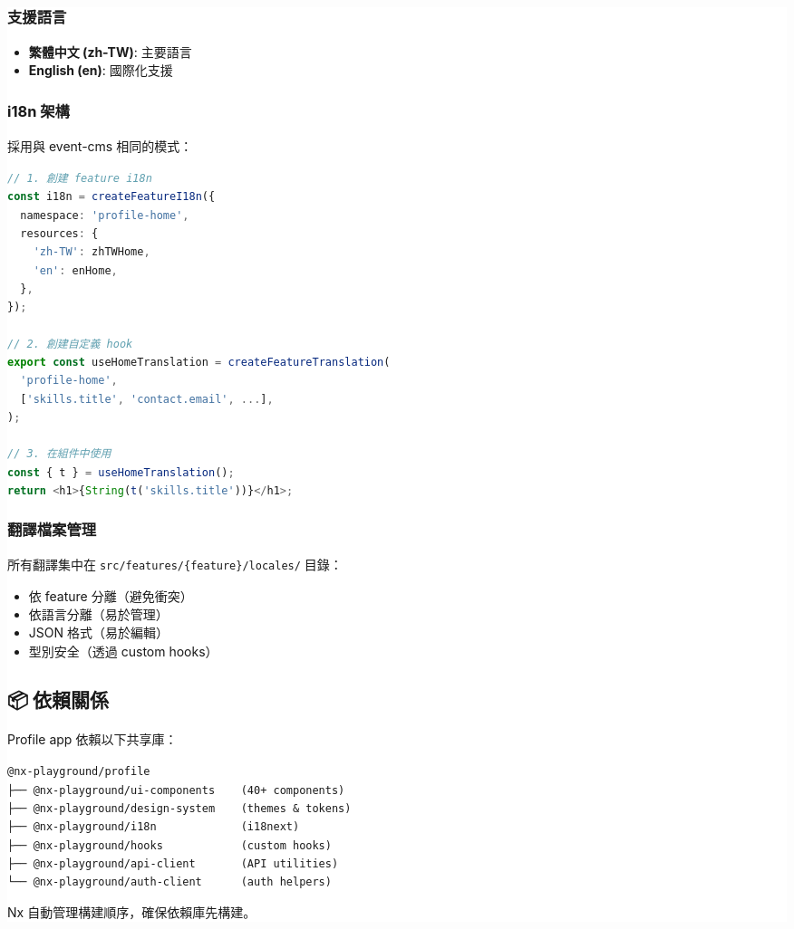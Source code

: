 ### 支援語言

- **繁體中文 (zh-TW)**: 主要語言
- **English (en)**: 國際化支援

### i18n 架構

採用與 event-cms 相同的模式：

```typescript
// 1. 創建 feature i18n
const i18n = createFeatureI18n({
  namespace: 'profile-home',
  resources: {
    'zh-TW': zhTWHome,
    'en': enHome,
  },
});

// 2. 創建自定義 hook
export const useHomeTranslation = createFeatureTranslation(
  'profile-home',
  ['skills.title', 'contact.email', ...],
);

// 3. 在組件中使用
const { t } = useHomeTranslation();
return <h1>{String(t('skills.title'))}</h1>;
```

### 翻譯檔案管理

所有翻譯集中在 `src/features/{feature}/locales/` 目錄：

- 依 feature 分離（避免衝突）
- 依語言分離（易於管理）
- JSON 格式（易於編輯）
- 型別安全（透過 custom hooks）

## 📦 依賴關係

Profile app 依賴以下共享庫：

```
@nx-playground/profile
├── @nx-playground/ui-components    (40+ components)
├── @nx-playground/design-system    (themes & tokens)
├── @nx-playground/i18n             (i18next)
├── @nx-playground/hooks            (custom hooks)
├── @nx-playground/api-client       (API utilities)
└── @nx-playground/auth-client      (auth helpers)
```

Nx 自動管理構建順序，確保依賴庫先構建。
